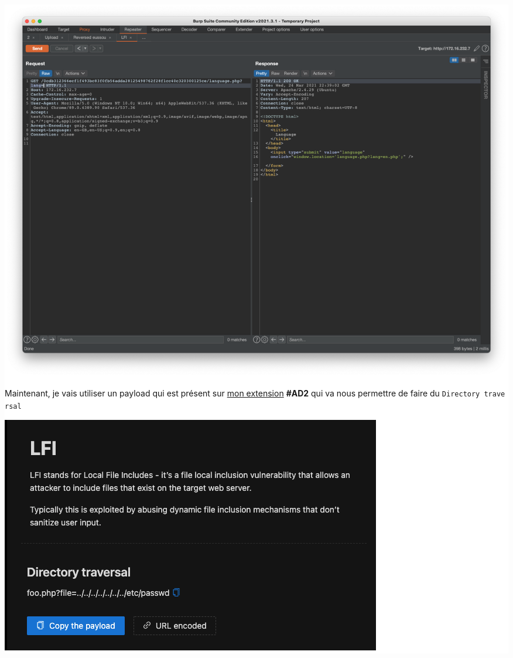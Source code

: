 ![./images/Untitled14.png](./images/Untitled14.png)

Maintenant, je vais utiliser un payload qui est présent sur [mon extension](https://github.com/LasCC/Hack-Tools) **#AD2** qui va nous permettre de faire du `Directory traversal`

![./images/Untitled15.png](./images/Untitled15.png)

